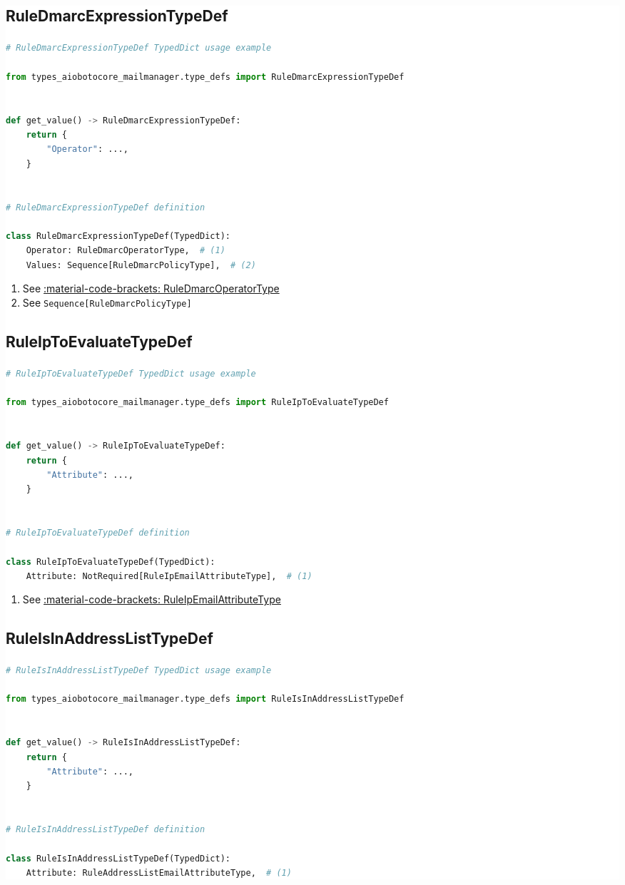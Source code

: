 ## RuleDmarcExpressionTypeDef

```python
# RuleDmarcExpressionTypeDef TypedDict usage example

from types_aiobotocore_mailmanager.type_defs import RuleDmarcExpressionTypeDef


def get_value() -> RuleDmarcExpressionTypeDef:
    return {
        "Operator": ...,
    }


# RuleDmarcExpressionTypeDef definition

class RuleDmarcExpressionTypeDef(TypedDict):
    Operator: RuleDmarcOperatorType,  # (1)
    Values: Sequence[RuleDmarcPolicyType],  # (2)
```

1. See [:material-code-brackets: RuleDmarcOperatorType](./literals.md#ruledmarcoperatortype)
2. See `Sequence[RuleDmarcPolicyType]`

## RuleIpToEvaluateTypeDef

```python
# RuleIpToEvaluateTypeDef TypedDict usage example

from types_aiobotocore_mailmanager.type_defs import RuleIpToEvaluateTypeDef


def get_value() -> RuleIpToEvaluateTypeDef:
    return {
        "Attribute": ...,
    }


# RuleIpToEvaluateTypeDef definition

class RuleIpToEvaluateTypeDef(TypedDict):
    Attribute: NotRequired[RuleIpEmailAttributeType],  # (1)
```

1. See [:material-code-brackets: RuleIpEmailAttributeType](./literals.md#ruleipemailattributetype)

## RuleIsInAddressListTypeDef

```python
# RuleIsInAddressListTypeDef TypedDict usage example

from types_aiobotocore_mailmanager.type_defs import RuleIsInAddressListTypeDef


def get_value() -> RuleIsInAddressListTypeDef:
    return {
        "Attribute": ...,
    }


# RuleIsInAddressListTypeDef definition

class RuleIsInAddressListTypeDef(TypedDict):
    Attribute: RuleAddressListEmailAttributeType,  # (1)
```